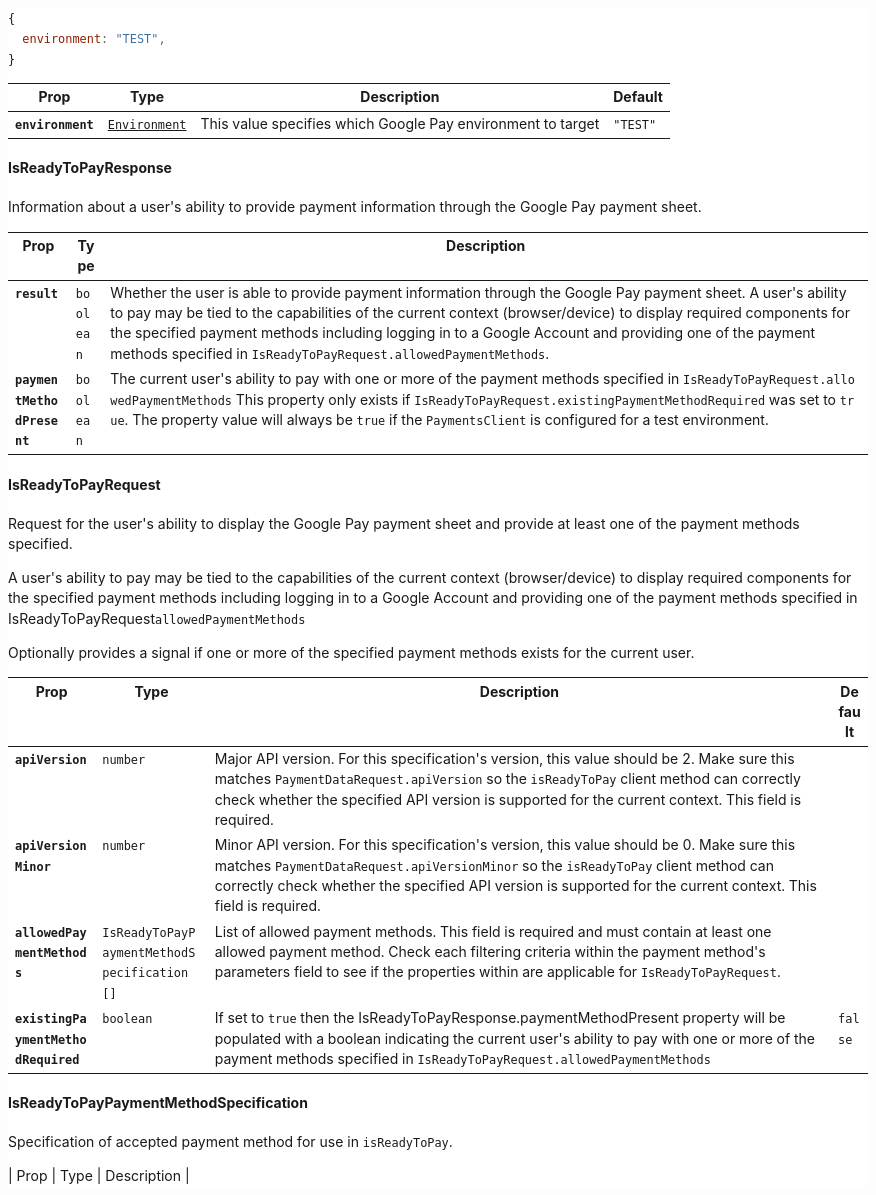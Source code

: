```js
{
  environment: "TEST",
}
```

| Prop              | Type                                                | Description                                                 | Default             |
| ----------------- | --------------------------------------------------- | ----------------------------------------------------------- | ------------------- |
| **`environment`** | <code><a href="#environment">Environment</a></code> | This value specifies which Google Pay environment to target | <code>"TEST"</code> |


#### IsReadyToPayResponse

Information about a user's ability to provide payment information
through the Google Pay payment sheet.

| Prop                       | Type                 | Description                                                                                                                                                                                                                                                                                                                                                                                                |
| -------------------------- | -------------------- | ---------------------------------------------------------------------------------------------------------------------------------------------------------------------------------------------------------------------------------------------------------------------------------------------------------------------------------------------------------------------------------------------------------- |
| **`result`**               | <code>boolean</code> | Whether the user is able to provide payment information through the Google Pay payment sheet. A user's ability to pay may be tied to the capabilities of the current context (browser/device) to display required components for the specified payment methods including logging in to a Google Account and providing one of the payment methods specified in `IsReadyToPayRequest.allowedPaymentMethods`. |
| **`paymentMethodPresent`** | <code>boolean</code> | The current user's ability to pay with one or more of the payment methods specified in `IsReadyToPayRequest.allowedPaymentMethods` This property only exists if `IsReadyToPayRequest.existingPaymentMethodRequired` was set to `true`. The property value will always be `true` if the `PaymentsClient` is configured for a test environment.                                                              |


#### IsReadyToPayRequest

Request for the user's ability to display the Google Pay payment sheet
and provide at least one of the payment methods specified.

A user's ability to pay may be tied to the capabilities of the current
context (browser/device) to display required components for the
specified payment methods including logging in to a Google Account and
providing one of the payment methods specified in
IsReadyToPayRequest`allowedPaymentMethods`

Optionally provides a signal if one or more of the specified payment
methods exists for the current user.

| Prop                                | Type                                                  | Description                                                                                                                                                                                                                                                                                      | Default            |
| ----------------------------------- | ----------------------------------------------------- | ------------------------------------------------------------------------------------------------------------------------------------------------------------------------------------------------------------------------------------------------------------------------------------------------ | ------------------ |
| **`apiVersion`**                    | <code>number</code>                                   | Major API version. For this specification's version, this value should be 2. Make sure this matches `PaymentDataRequest.apiVersion` so the `isReadyToPay` client method can correctly check whether the specified API version is supported for the current context. This field is required.      |                    |
| **`apiVersionMinor`**               | <code>number</code>                                   | Minor API version. For this specification's version, this value should be 0. Make sure this matches `PaymentDataRequest.apiVersionMinor` so the `isReadyToPay` client method can correctly check whether the specified API version is supported for the current context. This field is required. |                    |
| **`allowedPaymentMethods`**         | <code>IsReadyToPayPaymentMethodSpecification[]</code> | List of allowed payment methods. This field is required and must contain at least one allowed payment method. Check each filtering criteria within the payment method's parameters field to see if the properties within are applicable for `IsReadyToPayRequest`.                               |                    |
| **`existingPaymentMethodRequired`** | <code>boolean</code>                                  | If set to `true` then the IsReadyToPayResponse.paymentMethodPresent property will be populated with a boolean indicating the current user's ability to pay with one or more of the payment methods specified in `IsReadyToPayRequest.allowedPaymentMethods`                                      | <code>false</code> |


#### IsReadyToPayPaymentMethodSpecification

Specification of accepted payment method for use in `isReadyToPay`.

| Prop                            | Type                                                                                                      | Description                                                                                                                                             |